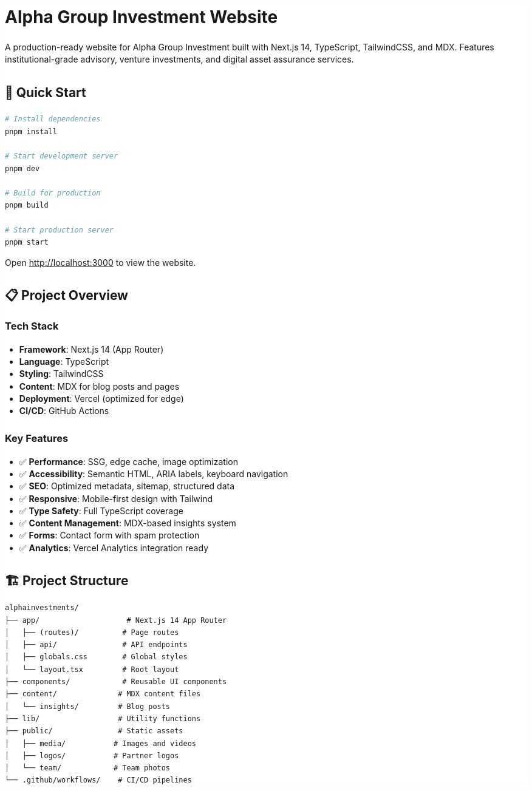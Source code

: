 # Alpha Group Investment Website

A production-ready website for Alpha Group Investment built with Next.js 14, TypeScript, TailwindCSS, and MDX. Features institutional-grade advisory, venture investments, and digital asset assurance services.

## 🚀 Quick Start

```bash
# Install dependencies
pnpm install

# Start development server
pnpm dev

# Build for production
pnpm build

# Start production server
pnpm start
```

Open [http://localhost:3000](http://localhost:3000) to view the website.

## 📋 Project Overview

### Tech Stack
- **Framework**: Next.js 14 (App Router)
- **Language**: TypeScript
- **Styling**: TailwindCSS
- **Content**: MDX for blog posts and pages
- **Deployment**: Vercel (optimized for edge)
- **CI/CD**: GitHub Actions

### Key Features
- ✅ **Performance**: SSG, edge cache, image optimization
- ✅ **Accessibility**: Semantic HTML, ARIA labels, keyboard navigation
- ✅ **SEO**: Optimized metadata, sitemap, structured data
- ✅ **Responsive**: Mobile-first design with Tailwind
- ✅ **Type Safety**: Full TypeScript coverage
- ✅ **Content Management**: MDX-based insights system
- ✅ **Forms**: Contact form with spam protection
- ✅ **Analytics**: Vercel Analytics integration ready

## 🏗️ Project Structure

```
alphainvestments/
├── app/                    # Next.js 14 App Router
│   ├── (routes)/          # Page routes
│   ├── api/               # API endpoints
│   ├── globals.css        # Global styles
│   └── layout.tsx         # Root layout
├── components/            # Reusable UI components
├── content/              # MDX content files
│   └── insights/         # Blog posts
├── lib/                  # Utility functions
├── public/               # Static assets
│   ├── media/           # Images and videos
│   ├── logos/           # Partner logos
│   └── team/            # Team photos
└── .github/workflows/    # CI/CD pipelines
```